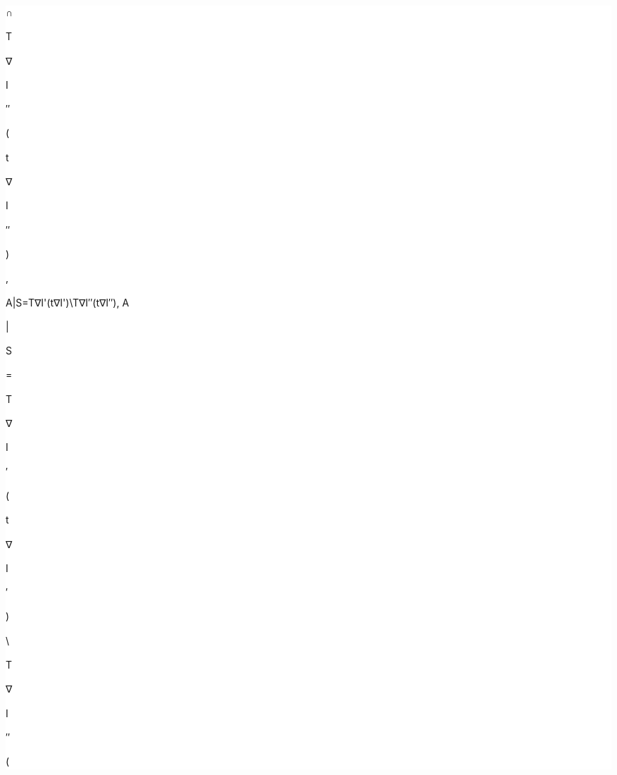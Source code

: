∩

T

∇

I

″

(

t

∇

I

″

)

,


A\|S=T∇I'(t∇I')\T∇I′′(t∇I′′),
A

\|

S

=

T

∇

I

′

(

t

∇

I

′

)

\

T

∇

I

″

(
